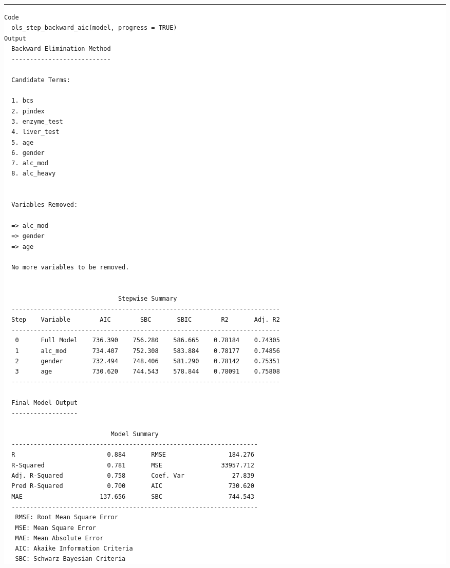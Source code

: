 
---

    Code
      ols_step_backward_aic(model, progress = TRUE)
    Output
      Backward Elimination Method 
      ---------------------------
      
      Candidate Terms: 
      
      1. bcs 
      2. pindex 
      3. enzyme_test 
      4. liver_test 
      5. age 
      6. gender 
      7. alc_mod 
      8. alc_heavy 
      
      
      Variables Removed: 
      
      => alc_mod 
      => gender 
      => age 
      
      No more variables to be removed.
      
      
                                   Stepwise Summary                              
      -------------------------------------------------------------------------
      Step    Variable        AIC        SBC       SBIC        R2       Adj. R2 
      -------------------------------------------------------------------------
       0      Full Model    736.390    756.280    586.665    0.78184    0.74305 
       1      alc_mod       734.407    752.308    583.884    0.78177    0.74856 
       2      gender        732.494    748.406    581.290    0.78142    0.75351 
       3      age           730.620    744.543    578.844    0.78091    0.75808 
      -------------------------------------------------------------------------
      
      Final Model Output 
      ------------------
      
                                 Model Summary                            
      -------------------------------------------------------------------
      R                         0.884       RMSE                 184.276 
      R-Squared                 0.781       MSE                33957.712 
      Adj. R-Squared            0.758       Coef. Var             27.839 
      Pred R-Squared            0.700       AIC                  730.620 
      MAE                     137.656       SBC                  744.543 
      -------------------------------------------------------------------
       RMSE: Root Mean Square Error 
       MSE: Mean Square Error 
       MAE: Mean Absolute Error 
       AIC: Akaike Information Criteria 
       SBC: Schwarz Bayesian Criteria 
      